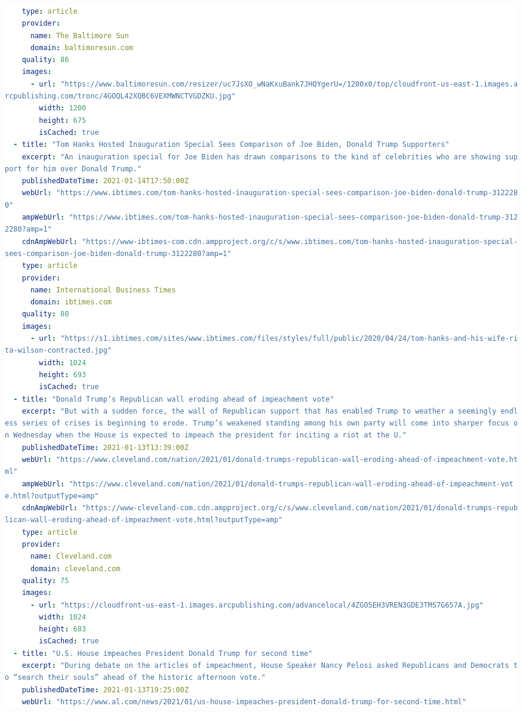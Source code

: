 ```yaml
    type: article
    provider:
      name: The Baltimore Sun
      domain: baltimoresun.com
    quality: 86
    images:
      - url: "https://www.baltimoresun.com/resizer/uc7JsXO_wNaKxuBank7JHQYgerU=/1200x0/top/cloudfront-us-east-1.images.arcpublishing.com/tronc/4GOQL42XQBC6VEXMWNCTVGDZKU.jpg"
        width: 1200
        height: 675
        isCached: true
  - title: "Tom Hanks Hosted Inauguration Special Sees Comparison of Joe Biden, Donald Trump Supporters"
    excerpt: "An inauguration special for Joe Biden has drawn comparisons to the kind of celebrities who are showing support for him over Donald Trump."
    publishedDateTime: 2021-01-14T17:50:00Z
    webUrl: "https://www.ibtimes.com/tom-hanks-hosted-inauguration-special-sees-comparison-joe-biden-donald-trump-3122280"
    ampWebUrl: "https://www.ibtimes.com/tom-hanks-hosted-inauguration-special-sees-comparison-joe-biden-donald-trump-3122280?amp=1"
    cdnAmpWebUrl: "https://www-ibtimes-com.cdn.ampproject.org/c/s/www.ibtimes.com/tom-hanks-hosted-inauguration-special-sees-comparison-joe-biden-donald-trump-3122280?amp=1"
    type: article
    provider:
      name: International Business Times
      domain: ibtimes.com
    quality: 80
    images:
      - url: "https://s1.ibtimes.com/sites/www.ibtimes.com/files/styles/full/public/2020/04/24/tom-hanks-and-his-wife-rita-wilson-contracted.jpg"
        width: 1024
        height: 693
        isCached: true
  - title: "Donald Trump’s Republican wall eroding ahead of impeachment vote"
    excerpt: "But with a sudden force, the wall of Republican support that has enabled Trump to weather a seemingly endless series of crises is beginning to erode. Trump’s weakened standing among his own party will come into sharper focus on Wednesday when the House is expected to impeach the president for inciting a riot at the U."
    publishedDateTime: 2021-01-13T13:39:00Z
    webUrl: "https://www.cleveland.com/nation/2021/01/donald-trumps-republican-wall-eroding-ahead-of-impeachment-vote.html"
    ampWebUrl: "https://www.cleveland.com/nation/2021/01/donald-trumps-republican-wall-eroding-ahead-of-impeachment-vote.html?outputType=amp"
    cdnAmpWebUrl: "https://www-cleveland-com.cdn.ampproject.org/c/s/www.cleveland.com/nation/2021/01/donald-trumps-republican-wall-eroding-ahead-of-impeachment-vote.html?outputType=amp"
    type: article
    provider:
      name: Cleveland.com
      domain: cleveland.com
    quality: 75
    images:
      - url: "https://cloudfront-us-east-1.images.arcpublishing.com/advancelocal/4ZGO5EH3VREN3GDE3TMS7G657A.jpg"
        width: 1024
        height: 683
        isCached: true
  - title: "U.S. House impeaches President Donald Trump for second time"
    excerpt: "During debate on the articles of impeachment, House Speaker Nancy Pelosi asked Republicans and Democrats to “search their souls” ahead of the historic afternoon vote."
    publishedDateTime: 2021-01-13T19:25:00Z
    webUrl: "https://www.al.com/news/2021/01/us-house-impeaches-president-donald-trump-for-second-time.html"
```